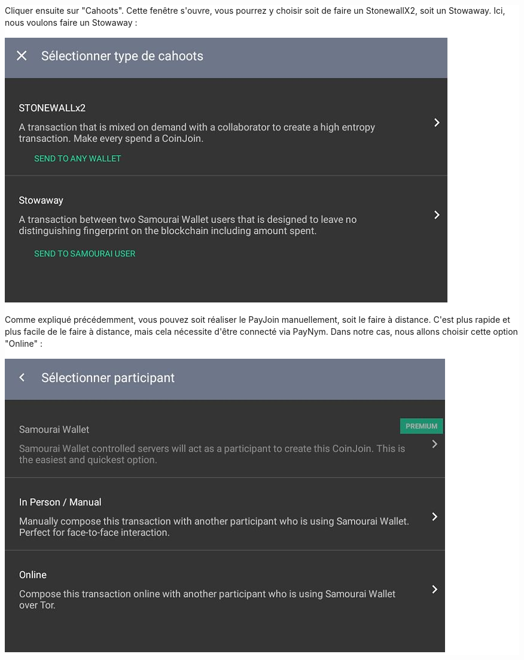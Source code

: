 Cliquer ensuite sur "Cahoots". Cette fenêtre s'ouvre, vous pourrez y choisir soit de faire un StonewallX2, soit un Stowaway. Ici, nous voulons faire un Stowaway :

![Choix du type de Cahoots transaction collaborative Bitcoin](assets/52.JPEG)

Comme expliqué précédemment, vous pouvez soit réaliser le PayJoin manuellement, soit le faire à distance. C'est plus rapide et plus facile de le faire à distance, mais cela nécessite d'être connecté via PayNym. Dans notre cas, nous allons choisir cette option "Online" :

![Choix du type de collaboration manuelle ou soroban](assets/53.JPEG)

